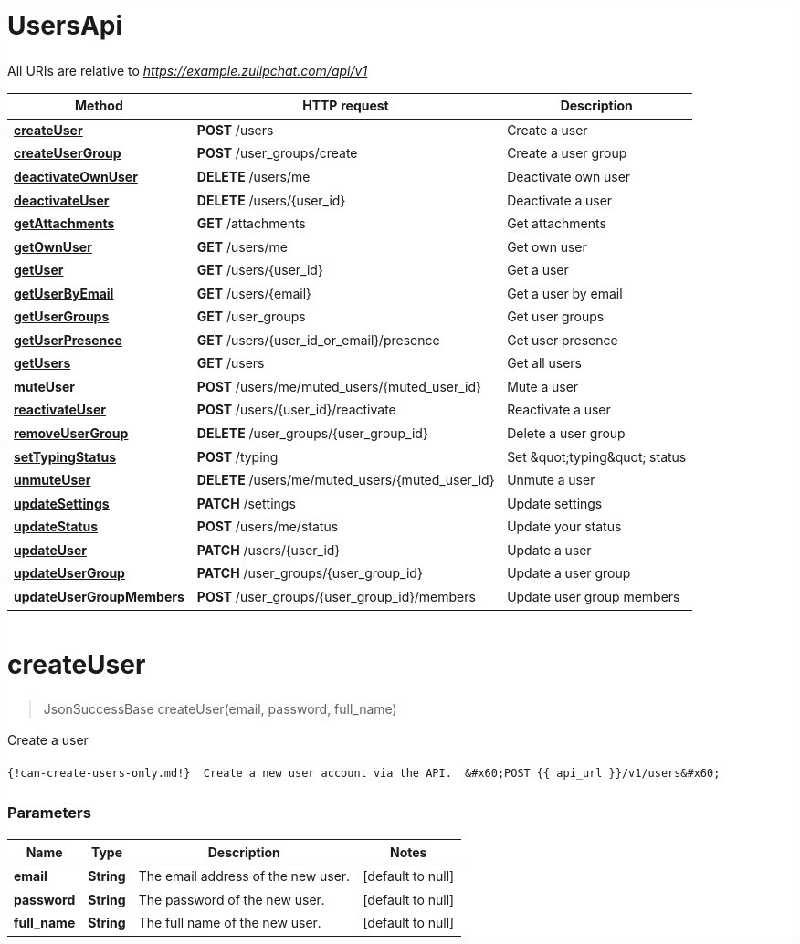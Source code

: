 # UsersApi

All URIs are relative to *https://example.zulipchat.com/api/v1*

Method | HTTP request | Description
------------- | ------------- | -------------
[**createUser**](UsersApi.md#createUser) | **POST** /users | Create a user
[**createUserGroup**](UsersApi.md#createUserGroup) | **POST** /user_groups/create | Create a user group
[**deactivateOwnUser**](UsersApi.md#deactivateOwnUser) | **DELETE** /users/me | Deactivate own user
[**deactivateUser**](UsersApi.md#deactivateUser) | **DELETE** /users/{user_id} | Deactivate a user
[**getAttachments**](UsersApi.md#getAttachments) | **GET** /attachments | Get attachments
[**getOwnUser**](UsersApi.md#getOwnUser) | **GET** /users/me | Get own user
[**getUser**](UsersApi.md#getUser) | **GET** /users/{user_id} | Get a user
[**getUserByEmail**](UsersApi.md#getUserByEmail) | **GET** /users/{email} | Get a user by email
[**getUserGroups**](UsersApi.md#getUserGroups) | **GET** /user_groups | Get user groups
[**getUserPresence**](UsersApi.md#getUserPresence) | **GET** /users/{user_id_or_email}/presence | Get user presence
[**getUsers**](UsersApi.md#getUsers) | **GET** /users | Get all users
[**muteUser**](UsersApi.md#muteUser) | **POST** /users/me/muted_users/{muted_user_id} | Mute a user
[**reactivateUser**](UsersApi.md#reactivateUser) | **POST** /users/{user_id}/reactivate | Reactivate a user
[**removeUserGroup**](UsersApi.md#removeUserGroup) | **DELETE** /user_groups/{user_group_id} | Delete a user group
[**setTypingStatus**](UsersApi.md#setTypingStatus) | **POST** /typing | Set \&quot;typing\&quot; status
[**unmuteUser**](UsersApi.md#unmuteUser) | **DELETE** /users/me/muted_users/{muted_user_id} | Unmute a user
[**updateSettings**](UsersApi.md#updateSettings) | **PATCH** /settings | Update settings
[**updateStatus**](UsersApi.md#updateStatus) | **POST** /users/me/status | Update your status
[**updateUser**](UsersApi.md#updateUser) | **PATCH** /users/{user_id} | Update a user
[**updateUserGroup**](UsersApi.md#updateUserGroup) | **PATCH** /user_groups/{user_group_id} | Update a user group
[**updateUserGroupMembers**](UsersApi.md#updateUserGroupMembers) | **POST** /user_groups/{user_group_id}/members | Update user group members


<a name="createUser"></a>
# **createUser**
> JsonSuccessBase createUser(email, password, full\_name)

Create a user

    {!can-create-users-only.md!}  Create a new user account via the API.  &#x60;POST {{ api_url }}/v1/users&#x60; 

### Parameters

Name | Type | Description  | Notes
------------- | ------------- | ------------- | -------------
 **email** | **String**| The email address of the new user.  | [default to null]
 **password** | **String**| The password of the new user.  | [default to null]
 **full\_name** | **String**| The full name of the new user.  | [default to null]
